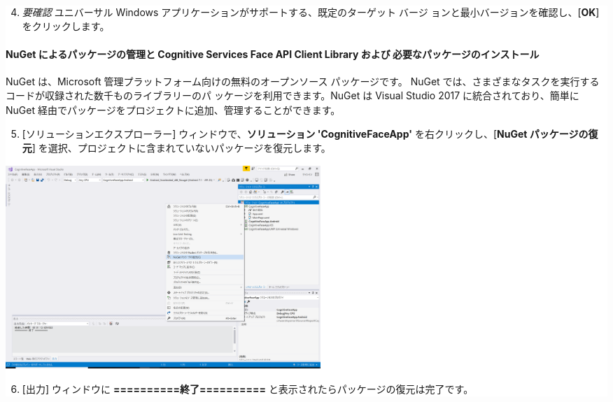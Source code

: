 4. *要確認* ユニバーサル Windows アプリケーションがサポートする、既定のターゲット バージ ョンと最小バージョンを確認し、[**OK**] をクリックします。  

#### NuGet によるパッケージの管理と Cognitive Services Face API Client Library および 必要なパッケージのインストール  

NuGet は、Microsoft 管理プラットフォーム向けの無料のオープンソース パッケージです。 NuGet では、さまざまなタスクを実行するコードが収録された数千ものライブラリーのパ ッケージを利用できます。NuGet は Visual Studio 2017 に統合されており、簡単に NuGet 経由でパッケージをプロジェクトに追加、管理することができます。  

5. [ソリューションエクスプローラー] ウィンドウで、**ソリューション 'CognitiveFaceApp'** を右クリックし、[**NuGet パッケージの復元**] を選択、プロジェクトに含まれていないパッケージを復元します。  

<img src="media/CognitiveXamarinHOL_201806_54.PNG" width="450" height="291">

6. [出力] ウィンドウに **==========終了==========** と表示されたらパッケージの復元は完了です。

